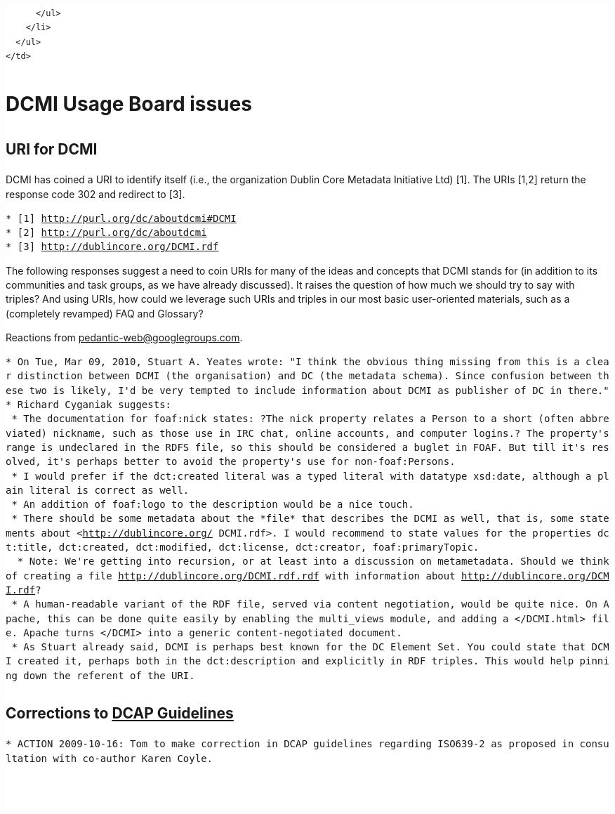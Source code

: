           </ul>
        </li>
      </ul>
    </td>
  </tr>
</table>

# DCMI Usage Board issues 

## URI for DCMI 

DCMI has coined a URI to identify itself (i.e., the organization Dublin Core Metadata Initiative Ltd) [1]. The URIs [1,2] return the response code 302 and redirect to [3].

<pre>* [1] <a href="http://purl.org/dc/aboutdcmi#DCMI" class="external free" rel="nofollow">http://purl.org/dc/aboutdcmi#DCMI</a>
* [2] <a href="http://purl.org/dc/aboutdcmi" class="external free" rel="nofollow">http://purl.org/dc/aboutdcmi</a>
* [3] <a href="http://dublincore.org/DCMI.rdf" class="external free" rel="nofollow">http://dublincore.org/DCMI.rdf</a>
</pre>

The following responses suggest a need to coin URIs for many of the ideas and concepts that DCMI stands for (in addition to its communities and task groups, as we have already discussed). It raises the question of how much we should try to say with triples? And using URIs, how could we leverage such URIs and triples in our most basic user-oriented materials, such as a (completely revamped) FAQ and Glossary?

Reactions from pedantic-web@googlegroups.com.

<pre>* On Tue, Mar 09, 2010, Stuart A. Yeates wrote: "I think the obvious thing missing from this is a clear distinction between DCMI (the organisation) and DC (the metadata schema). Since confusion between these two is likely, I'd be very tempted to include information about DCMI as publisher of DC in there."
* Richard Cyganiak suggests:
 * The documentation for foaf:nick states: ?The nick property relates a Person to a short (often abbreviated) nickname, such as those use in IRC chat, online accounts, and computer logins.? The property's range is undeclared in the RDFS file, so this should be considered a buglet in FOAF. But till it's resolved, it's perhaps better to avoid the property's use for non-foaf:Persons.
 * I would prefer if the dct:created literal was a typed literal with datatype xsd:date, although a plain literal is correct as well.
 * An addition of foaf:logo to the description would be a nice touch.
 * There should be some metadata about the *file* that describes the DCMI as well, that is, some statements about &lt;<a href="http://dublincore.org/" class="external free" rel="nofollow">http://dublincore.org/</a> DCMI.rdf&gt;. I would recommend to state values for the properties dct:title, dct:created, dct:modified, dct:license, dct:creator, foaf:primaryTopic.
  * Note: We're getting into recursion, or at least into a discussion on metametadata. Should we think of creating a file <a href="http://dublincore.org/DCMI.rdf.rdf" class="external free" rel="nofollow">http://dublincore.org/DCMI.rdf.rdf</a> with information about <a href="http://dublincore.org/DCMI.rdf" class="external free" rel="nofollow">http://dublincore.org/DCMI.rdf</a>?
 * A human-readable variant of the RDF file, served via content negotiation, would be quite nice. On Apache, this can be done quite easily by enabling the multi_views module, and adding a &lt;/DCMI.html&gt; file. Apache turns &lt;/DCMI&gt; into a generic content-negotiated document.
 * As Stuart already said, DCMI is perhaps best known for the DC Element Set. You could state that DCMI created it, perhaps both in the dct:description and explicitly in RDF triples. This would help pinning down the referent of the URI.
</pre>
## Corrections to [DCAP Guidelines](http://dublincore.org/documents/profile-guidelines/) 
<pre>* ACTION 2009-10-16: Tom to make correction in DCAP guidelines regarding ISO639-2 as proposed in consultation with co-author Karen Coyle.